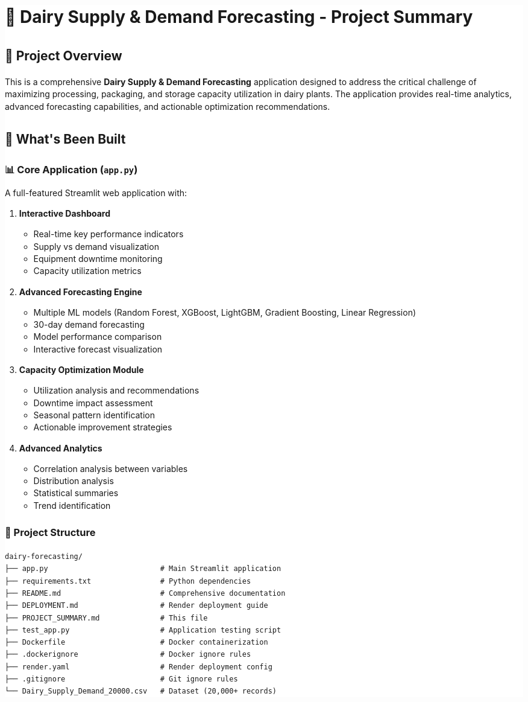 # 🥛 Dairy Supply & Demand Forecasting - Project Summary

## 🎯 Project Overview

This is a comprehensive **Dairy Supply & Demand Forecasting** application designed to address the critical challenge of maximizing processing, packaging, and storage capacity utilization in dairy plants. The application provides real-time analytics, advanced forecasting capabilities, and actionable optimization recommendations.

## 🚀 What's Been Built

### 📊 Core Application (`app.py`)
A full-featured Streamlit web application with:

1. **Interactive Dashboard**
   - Real-time key performance indicators
   - Supply vs demand visualization
   - Equipment downtime monitoring
   - Capacity utilization metrics

2. **Advanced Forecasting Engine**
   - Multiple ML models (Random Forest, XGBoost, LightGBM, Gradient Boosting, Linear Regression)
   - 30-day demand forecasting
   - Model performance comparison
   - Interactive forecast visualization

3. **Capacity Optimization Module**
   - Utilization analysis and recommendations
   - Downtime impact assessment
   - Seasonal pattern identification
   - Actionable improvement strategies

4. **Advanced Analytics**
   - Correlation analysis between variables
   - Distribution analysis
   - Statistical summaries
   - Trend identification

### 📁 Project Structure
```
dairy-forecasting/
├── app.py                          # Main Streamlit application
├── requirements.txt                # Python dependencies
├── README.md                       # Comprehensive documentation
├── DEPLOYMENT.md                   # Render deployment guide
├── PROJECT_SUMMARY.md              # This file
├── test_app.py                     # Application testing script
├── Dockerfile                      # Docker containerization
├── .dockerignore                   # Docker ignore rules
├── render.yaml                     # Render deployment config
├── .gitignore                      # Git ignore rules
└── Dairy_Supply_Demand_20000.csv   # Dataset (20,000+ records)
```
